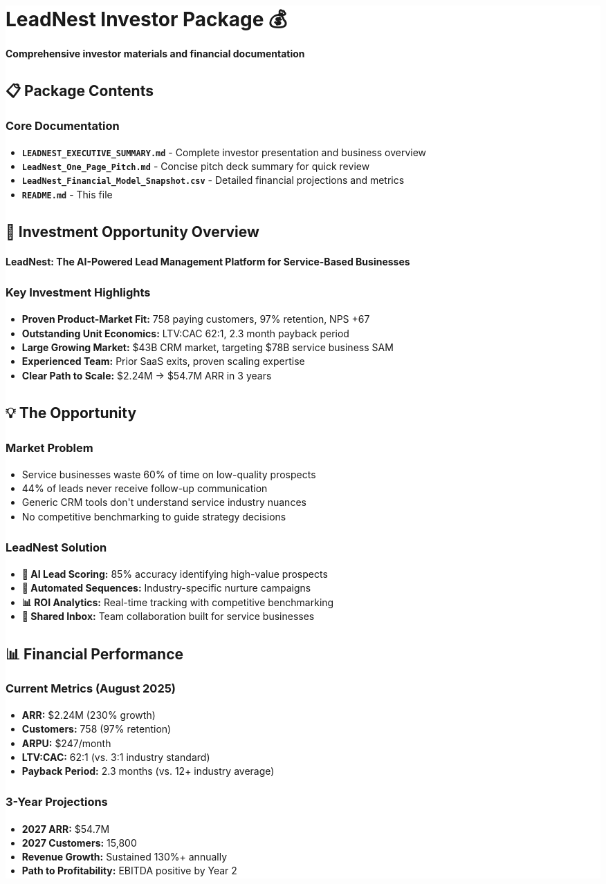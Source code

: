 # LeadNest Investor Package 💰

**Comprehensive investor materials and financial documentation**

## 📋 Package Contents

### Core Documentation
- **`LEADNEST_EXECUTIVE_SUMMARY.md`** - Complete investor presentation and business overview
- **`LeadNest_One_Page_Pitch.md`** - Concise pitch deck summary for quick review
- **`LeadNest_Financial_Model_Snapshot.csv`** - Detailed financial projections and metrics
- **`README.md`** - This file

## 🎯 Investment Opportunity Overview

**LeadNest: The AI-Powered Lead Management Platform for Service-Based Businesses**

### Key Investment Highlights
- **Proven Product-Market Fit:** 758 paying customers, 97% retention, NPS +67
- **Outstanding Unit Economics:** LTV:CAC 62:1, 2.3 month payback period
- **Large Growing Market:** $43B CRM market, targeting $78B service business SAM
- **Experienced Team:** Prior SaaS exits, proven scaling expertise
- **Clear Path to Scale:** $2.24M → $54.7M ARR in 3 years

## 💡 The Opportunity

### Market Problem
- Service businesses waste 60% of time on low-quality prospects
- 44% of leads never receive follow-up communication  
- Generic CRM tools don't understand service industry nuances
- No competitive benchmarking to guide strategy decisions

### LeadNest Solution
- **🧠 AI Lead Scoring:** 85% accuracy identifying high-value prospects
- **🚀 Automated Sequences:** Industry-specific nurture campaigns
- **📊 ROI Analytics:** Real-time tracking with competitive benchmarking
- **💬 Shared Inbox:** Team collaboration built for service businesses

## 📊 Financial Performance

### Current Metrics (August 2025)
- **ARR:** $2.24M (230% growth)
- **Customers:** 758 (97% retention)
- **ARPU:** $247/month
- **LTV:CAC:** 62:1 (vs. 3:1 industry standard)
- **Payback Period:** 2.3 months (vs. 12+ industry average)

### 3-Year Projections
- **2027 ARR:** $54.7M
- **2027 Customers:** 15,800
- **Revenue Growth:** Sustained 130%+ annually
- **Path to Profitability:** EBITDA positive by Year 2
